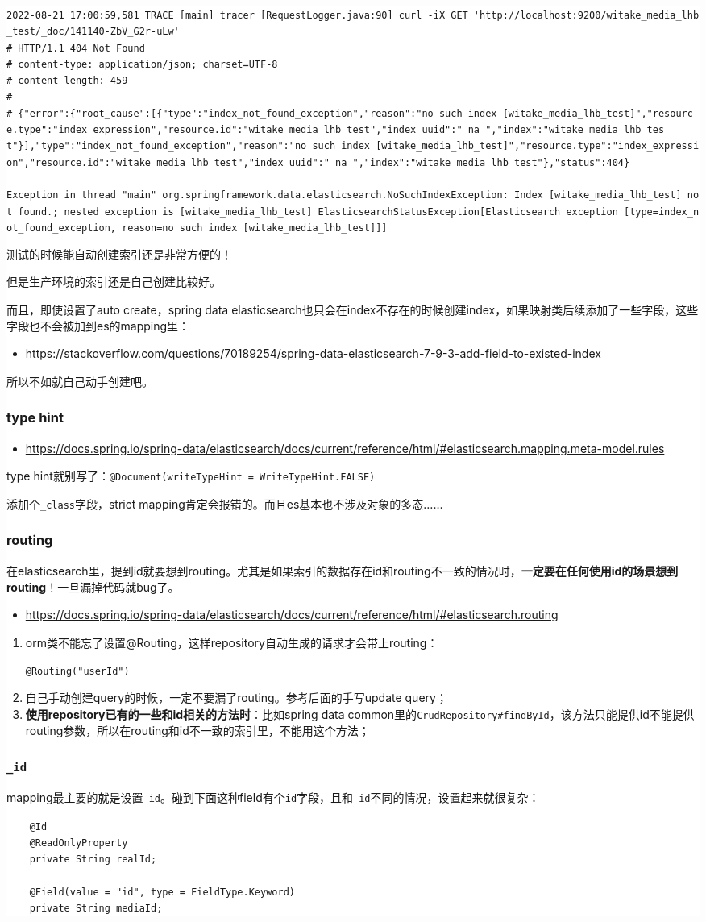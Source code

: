 ```
2022-08-21 17:00:59,581 TRACE [main] tracer [RequestLogger.java:90] curl -iX GET 'http://localhost:9200/witake_media_lhb_test/_doc/141140-ZbV_G2r-uLw'
# HTTP/1.1 404 Not Found
# content-type: application/json; charset=UTF-8
# content-length: 459
#
# {"error":{"root_cause":[{"type":"index_not_found_exception","reason":"no such index [witake_media_lhb_test]","resource.type":"index_expression","resource.id":"witake_media_lhb_test","index_uuid":"_na_","index":"witake_media_lhb_test"}],"type":"index_not_found_exception","reason":"no such index [witake_media_lhb_test]","resource.type":"index_expression","resource.id":"witake_media_lhb_test","index_uuid":"_na_","index":"witake_media_lhb_test"},"status":404}

Exception in thread "main" org.springframework.data.elasticsearch.NoSuchIndexException: Index [witake_media_lhb_test] not found.; nested exception is [witake_media_lhb_test] ElasticsearchStatusException[Elasticsearch exception [type=index_not_found_exception, reason=no such index [witake_media_lhb_test]]]
```
测试的时候能自动创建索引还是非常方便的！

但是生产环境的索引还是自己创建比较好。

而且，即使设置了auto create，spring data elasticsearch也只会在index不存在的时候创建index，如果映射类后续添加了一些字段，这些字段也不会被加到es的mapping里：
- https://stackoverflow.com/questions/70189254/spring-data-elasticsearch-7-9-3-add-field-to-existed-index

所以不如就自己动手创建吧。

### type hint
- https://docs.spring.io/spring-data/elasticsearch/docs/current/reference/html/#elasticsearch.mapping.meta-model.rules

type hint就别写了：`@Document(writeTypeHint = WriteTypeHint.FALSE)`

添加个`_class`字段，strict mapping肯定会报错的。而且es基本也不涉及对象的多态……

### routing
在elasticsearch里，提到id就要想到routing。尤其是如果索引的数据存在id和routing不一致的情况时，**一定要在任何使用id的场景想到routing**！一旦漏掉代码就bug了。

- https://docs.spring.io/spring-data/elasticsearch/docs/current/reference/html/#elasticsearch.routing

1. orm类不能忘了设置@Routing，这样repository自动生成的请求才会带上routing：
    ```
    @Routing("userId")
    ```
1. 自己手动创建query的时候，一定不要漏了routing。参考后面的手写update query；
2. **使用repository已有的一些和id相关的方法时**：比如spring data common里的`CrudRepository#findById`，该方法只能提供id不能提供routing参数，所以在routing和id不一致的索引里，不能用这个方法；

### `_id`
mapping最主要的就是设置`_id`。碰到下面这种field有个`id`字段，且和`_id`不同的情况，设置起来就很复杂：
```
    @Id
    @ReadOnlyProperty
    private String realId;

    @Field(value = "id", type = FieldType.Keyword)
    private String mediaId;
```
